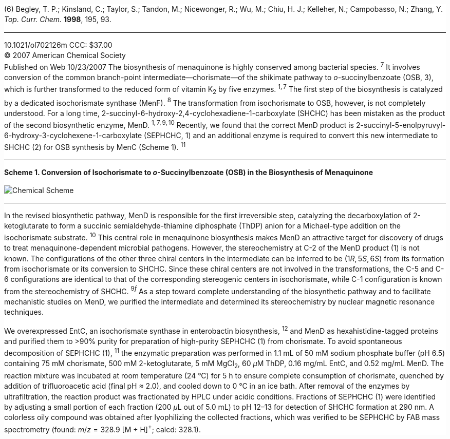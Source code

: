 (6) Begley, T. P.; Kinsland, C.; Taylor, S.; Tandon, M.; Nicewonger, R.; Wu, M.; Chiu, H. J.; Kelleher, N.; Campobasso, N.; Zhang, Y. *Top. Curr. Chem.* **1998**, 195, 93.

---

10.1021/ol702126m CCC: $37.00  
© 2007 American Chemical Society  
Published on Web 10/23/2007
The biosynthesis of menaquinone is highly conserved among bacterial species. ${ }^{7}$ It involves conversion of the common branch-point intermediate—chorismate—of the shikimate pathway to $o$-succinylbenzoate (OSB, 3), which is further transformed to the reduced form of vitamin K${}_{2}$ by five enzymes. ${}^{1,7}$ The first step of the biosynthesis is catalyzed by a dedicated isochorismate synthase (MenF). ${}^{8}$ The transformation from isochorismate to OSB, however, is not completely understood. For a long time, 2-succinyl-6-hydroxy-2,4-cyclohexadiene-1-carboxylate (SHCHC) has been mistaken as the product of the second biosynthetic enzyme, MenD. ${}^{1,7,9,10}$ Recently, we found that the correct MenD product is 2-succinyl-5-enolpyruvyl-6-hydroxy-3-cyclohexene-1-carboxylate (SEPHCHC, 1) and an additional enzyme is required to convert this new intermediate to SHCHC (2) for OSB synthesis by MenC (Scheme 1). ${}^{11}$

---

**Scheme 1. Conversion of Isochorismate to $o$-Succinylbenzoate (OSB) in the Biosynthesis of Menaquinone**

![Chemical Scheme](https://i.imgur.com/yourimageurl.png)

---

In the revised biosynthetic pathway, MenD is responsible for the first irreversible step, catalyzing the decarboxylation of 2-ketoglutarate to form a succinic semialdehyde-thiamine diphosphate (ThDP) anion for a Michael-type addition on the isochorismate substrate. ${}^{10}$ This central role in menaquinone biosynthesis makes MenD an attractive target for discovery of drugs to treat menaquinone-dependent microbial pathogens. However, the stereochemistry at C-2 of the MenD product (1) is not known. The configurations of the other three chiral centers in the intermediate can be inferred to be $(1R,5S,6S)$ from its formation from isochorismate or its conversion to SHCHC. Since these chiral centers are not involved in the transformations, the C-5 and C-6 configurations are identical to that of the corresponding stereogenic centers in isochorismate, while C-1 configuration is known from the stereochemistry of SHCHC. ${}^{9f}$ As a step toward complete understanding of the biosynthetic pathway and to facilitate mechanistic studies on MenD, we purified the intermediate and determined its stereochemistry by nuclear magnetic resonance techniques.

We overexpressed EntC, an isochorismate synthase in enterobactin biosynthesis, ${}^{12}$ and MenD as hexahistidine-tagged proteins and purified them to >90% purity for preparation of high-purity SEPHCHC (1) from chorismate. To avoid spontaneous decomposition of SEPHCHC (1), ${}^{11}$ the enzymatic preparation was performed in 1.1 mL of 50 mM sodium phosphate buffer (pH 6.5) containing 75 mM chorismate, 500 mM 2-ketoglutarate, 5 mM MgCl${}_{2}$, 60 $\mu$M ThDP, 0.16 mg/mL EntC, and 0.52 mg/mL MenD. The reaction mixture was incubated at room temperature (24 °C) for 5 h to ensure complete consumption of chorismate, quenched by addition of trifluoroacetic acid (final pH ≈ 2.0), and cooled down to 0 °C in an ice bath. After removal of the enzymes by ultrafiltration, the reaction product was fractionated by HPLC under acidic conditions. Fractions of SEPHCHC (1) were identified by adjusting a small portion of each fraction (200 $\mu$L out of 5.0 mL) to pH 12–13 for detection of SHCHC formation at 290 nm. A colorless oily compound was obtained after lyophilizing the collected fractions, which was verified to be SEPHCHC by FAB mass spectrometry (found: $m/z = 328.9$ [M + H]${}^{+}$; calcd: 328.1).
